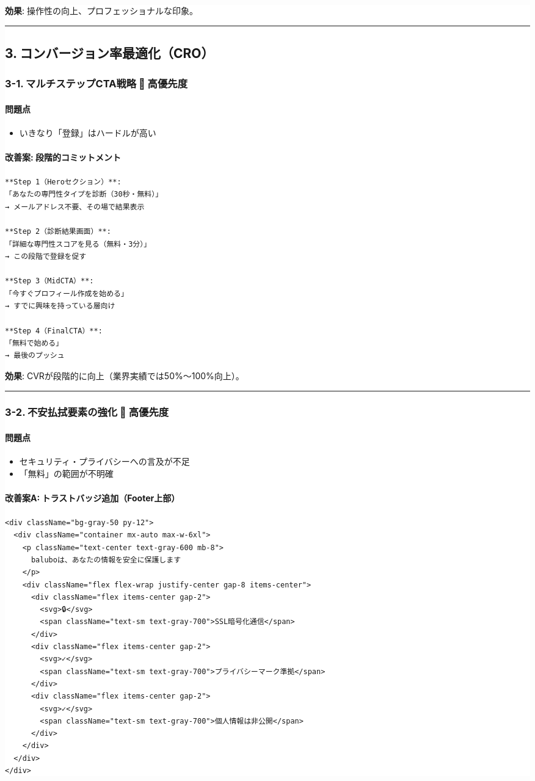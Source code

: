 **効果**: 操作性の向上、プロフェッショナルな印象。

---

## 3. コンバージョン率最適化（CRO）

### 3-1. マルチステップCTA戦略 🔴 高優先度

#### 問題点
- いきなり「登録」はハードルが高い

#### 改善案: 段階的コミットメント
```markdown
**Step 1（Heroセクション）**: 
「あなたの専門性タイプを診断（30秒・無料）」
→ メールアドレス不要、その場で結果表示

**Step 2（診断結果画面）**:
「詳細な専門性スコアを見る（無料・3分）」
→ この段階で登録を促す

**Step 3（MidCTA）**:
「今すぐプロフィール作成を始める」
→ すでに興味を持っている層向け

**Step 4（FinalCTA）**:
「無料で始める」
→ 最後のプッシュ
```

**効果**: CVRが段階的に向上（業界実績では50%〜100%向上）。

---

### 3-2. 不安払拭要素の強化 🔴 高優先度

#### 問題点
- セキュリティ・プライバシーへの言及が不足
- 「無料」の範囲が不明確

#### 改善案A: トラストバッジ追加（Footer上部）
```tsx
<div className="bg-gray-50 py-12">
  <div className="container mx-auto max-w-6xl">
    <p className="text-center text-gray-600 mb-8">
      baluboは、あなたの情報を安全に保護します
    </p>
    <div className="flex flex-wrap justify-center gap-8 items-center">
      <div className="flex items-center gap-2">
        <svg>🔒</svg>
        <span className="text-sm text-gray-700">SSL暗号化通信</span>
      </div>
      <div className="flex items-center gap-2">
        <svg>✓</svg>
        <span className="text-sm text-gray-700">プライバシーマーク準拠</span>
      </div>
      <div className="flex items-center gap-2">
        <svg>✓</svg>
        <span className="text-sm text-gray-700">個人情報は非公開</span>
      </div>
    </div>
  </div>
</div>
```
